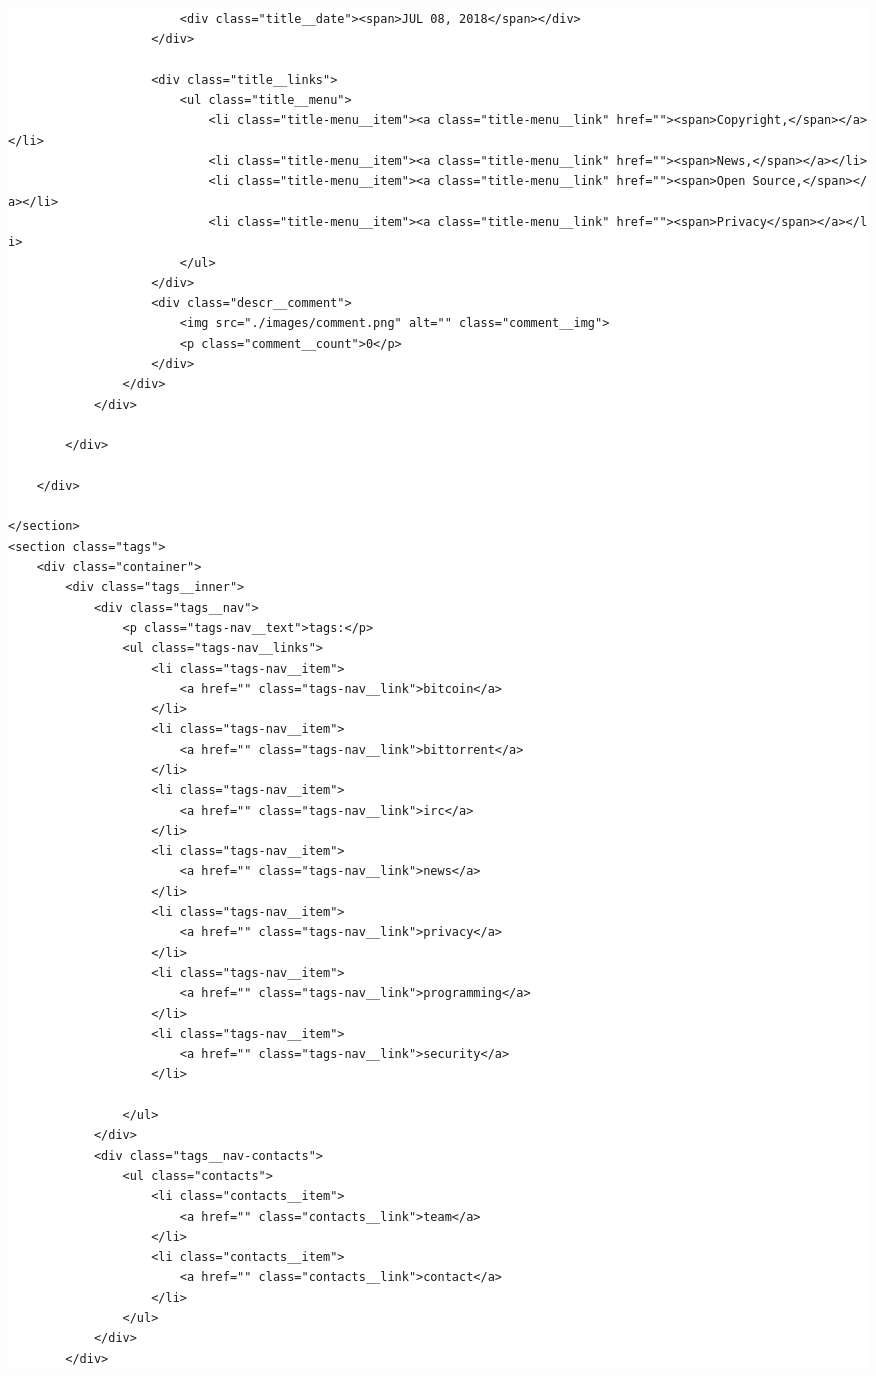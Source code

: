                             <div class="title__date"><span>JUL 08, 2018</span></div>
                        </div>
                        
                        <div class="title__links">
                            <ul class="title__menu">
                                <li class="title-menu__item"><a class="title-menu__link" href=""><span>Copyright,</span></a></li>
                                <li class="title-menu__item"><a class="title-menu__link" href=""><span>News,</span></a></li>
                                <li class="title-menu__item"><a class="title-menu__link" href=""><span>Open Source,</span></a></li>
                                <li class="title-menu__item"><a class="title-menu__link" href=""><span>Privacy</span></a></li>
                            </ul>
                        </div>
                        <div class="descr__comment">
                            <img src="./images/comment.png" alt="" class="comment__img">
                            <p class="comment__count">0</p>
                        </div>
                    </div>
                </div>
                
            </div>
            
        </div>
        
    </section>
    <section class="tags">
        <div class="container">
            <div class="tags__inner">
                <div class="tags__nav">
                    <p class="tags-nav__text">tags:</p>
                    <ul class="tags-nav__links">
                        <li class="tags-nav__item">
                            <a href="" class="tags-nav__link">bitcoin</a>
                        </li>
                        <li class="tags-nav__item">
                            <a href="" class="tags-nav__link">bittorrent</a>
                        </li>
                        <li class="tags-nav__item">
                            <a href="" class="tags-nav__link">irc</a>
                        </li>
                        <li class="tags-nav__item">
                            <a href="" class="tags-nav__link">news</a>
                        </li>
                        <li class="tags-nav__item">
                            <a href="" class="tags-nav__link">privacy</a>
                        </li>
                        <li class="tags-nav__item">
                            <a href="" class="tags-nav__link">programming</a>
                        </li>
                        <li class="tags-nav__item">
                            <a href="" class="tags-nav__link">security</a>
                        </li>
                                                                        
                    </ul>
                </div>
                <div class="tags__nav-contacts">
                    <ul class="contacts">
                        <li class="contacts__item">
                            <a href="" class="contacts__link">team</a>
                        </li>
                        <li class="contacts__item">
                            <a href="" class="contacts__link">contact</a>
                        </li>
                    </ul>
                </div>
            </div>
            